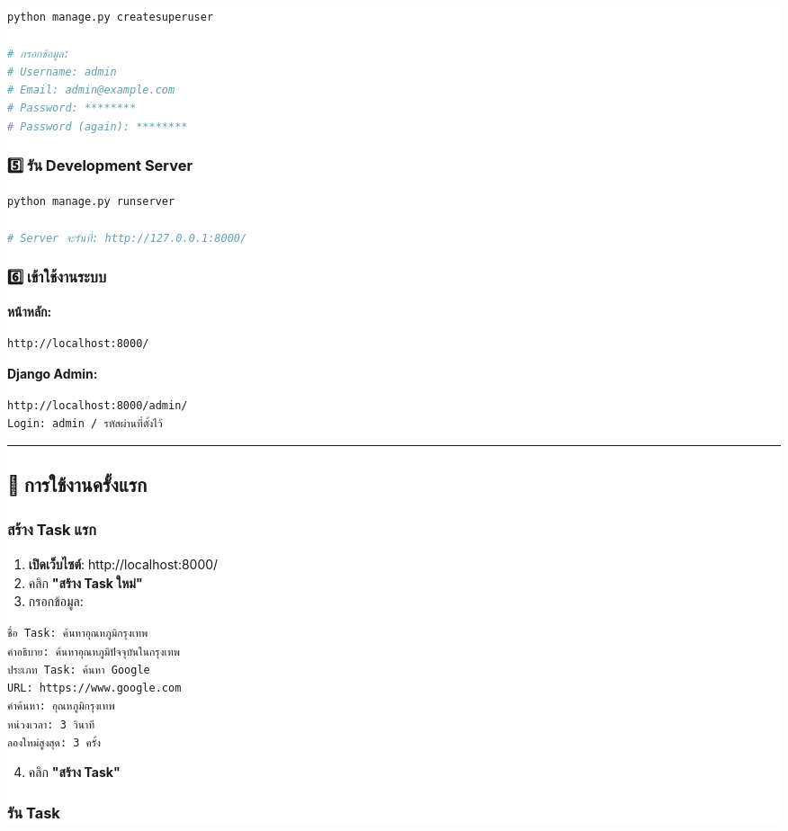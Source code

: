 ```bash
python manage.py createsuperuser

# กรอกข้อมูล:
# Username: admin
# Email: admin@example.com
# Password: ********
# Password (again): ********
```

### 5️⃣ รัน Development Server

```bash
python manage.py runserver

# Server จะรันที่: http://127.0.0.1:8000/
```

### 6️⃣ เข้าใช้งานระบบ

**หน้าหลัก:**
```
http://localhost:8000/
```

**Django Admin:**
```
http://localhost:8000/admin/
Login: admin / รหัสผ่านที่ตั้งไว้
```

---

## 📝 การใช้งานครั้งแรก

### สร้าง Task แรก

1. **เปิดเว็บไซต์**: http://localhost:8000/
2. คลิก **"สร้าง Task ใหม่"**
3. กรอกข้อมูล:

```
ชื่อ Task: ค้นหาอุณหภูมิกรุงเทพ
คำอธิบาย: ค้นหาอุณหภูมิปัจจุบันในกรุงเทพ
ประเภท Task: ค้นหา Google
URL: https://www.google.com
คำค้นหา: อุณหภูมิกรุงเทพ
หน่วงเวลา: 3 วินาที
ลองใหม่สูงสุด: 3 ครั้ง
```

4. คลิก **"สร้าง Task"**

### รัน Task
